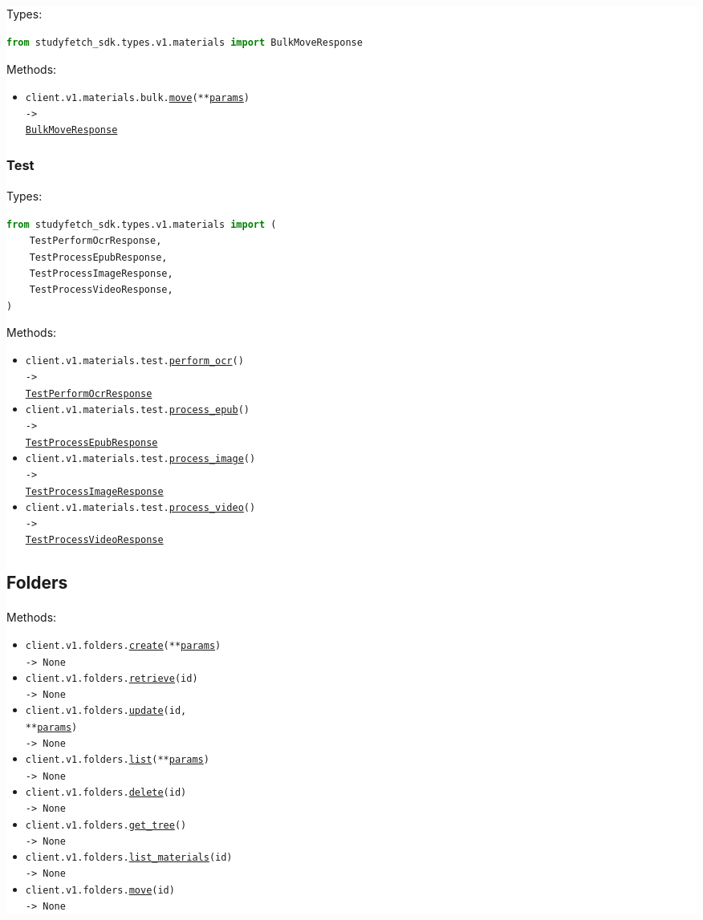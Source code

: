 Types:

```python
from studyfetch_sdk.types.v1.materials import BulkMoveResponse
```

Methods:

- <code title="post /api/v1/materials/bulk/move">client.v1.materials.bulk.<a href="./src/studyfetch_sdk/resources/v1/materials/bulk.py">move</a>(\*\*<a href="src/studyfetch_sdk/types/v1/materials/bulk_move_params.py">params</a>) -> <a href="./src/studyfetch_sdk/types/v1/materials/bulk_move_response.py">BulkMoveResponse</a></code>

### Test

Types:

```python
from studyfetch_sdk.types.v1.materials import (
    TestPerformOcrResponse,
    TestProcessEpubResponse,
    TestProcessImageResponse,
    TestProcessVideoResponse,
)
```

Methods:

- <code title="post /api/v1/materials/test/ocr">client.v1.materials.test.<a href="./src/studyfetch_sdk/resources/v1/materials/test.py">perform_ocr</a>() -> <a href="./src/studyfetch_sdk/types/v1/materials/test_perform_ocr_response.py">TestPerformOcrResponse</a></code>
- <code title="post /api/v1/materials/test/epub-processing">client.v1.materials.test.<a href="./src/studyfetch_sdk/resources/v1/materials/test.py">process_epub</a>() -> <a href="./src/studyfetch_sdk/types/v1/materials/test_process_epub_response.py">TestProcessEpubResponse</a></code>
- <code title="post /api/v1/materials/test/image-processing">client.v1.materials.test.<a href="./src/studyfetch_sdk/resources/v1/materials/test.py">process_image</a>() -> <a href="./src/studyfetch_sdk/types/v1/materials/test_process_image_response.py">TestProcessImageResponse</a></code>
- <code title="post /api/v1/materials/test/video-processing">client.v1.materials.test.<a href="./src/studyfetch_sdk/resources/v1/materials/test.py">process_video</a>() -> <a href="./src/studyfetch_sdk/types/v1/materials/test_process_video_response.py">TestProcessVideoResponse</a></code>

## Folders

Methods:

- <code title="post /api/v1/folders">client.v1.folders.<a href="./src/studyfetch_sdk/resources/v1/folders.py">create</a>(\*\*<a href="src/studyfetch_sdk/types/v1/folder_create_params.py">params</a>) -> None</code>
- <code title="get /api/v1/folders/{id}">client.v1.folders.<a href="./src/studyfetch_sdk/resources/v1/folders.py">retrieve</a>(id) -> None</code>
- <code title="patch /api/v1/folders/{id}">client.v1.folders.<a href="./src/studyfetch_sdk/resources/v1/folders.py">update</a>(id, \*\*<a href="src/studyfetch_sdk/types/v1/folder_update_params.py">params</a>) -> None</code>
- <code title="get /api/v1/folders">client.v1.folders.<a href="./src/studyfetch_sdk/resources/v1/folders.py">list</a>(\*\*<a href="src/studyfetch_sdk/types/v1/folder_list_params.py">params</a>) -> None</code>
- <code title="delete /api/v1/folders/{id}">client.v1.folders.<a href="./src/studyfetch_sdk/resources/v1/folders.py">delete</a>(id) -> None</code>
- <code title="get /api/v1/folders/tree">client.v1.folders.<a href="./src/studyfetch_sdk/resources/v1/folders.py">get_tree</a>() -> None</code>
- <code title="get /api/v1/folders/{id}/materials">client.v1.folders.<a href="./src/studyfetch_sdk/resources/v1/folders.py">list_materials</a>(id) -> None</code>
- <code title="patch /api/v1/folders/{id}/move">client.v1.folders.<a href="./src/studyfetch_sdk/resources/v1/folders.py">move</a>(id) -> None</code>
